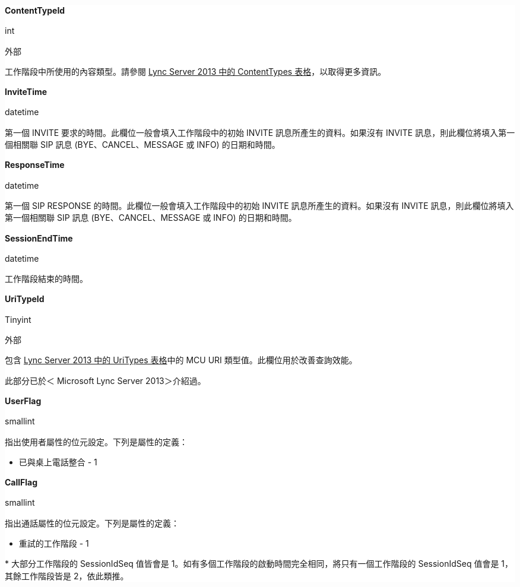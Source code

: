 <td><p><strong>ContentTypeId</strong></p></td>
<td><p>int</p></td>
<td><p>外部</p></td>
<td><p>工作階段中所使用的內容類型。請參閱 <a href="lync-server-2013-contenttypes-table.md">Lync Server 2013 中的 ContentTypes 表格</a>，以取得更多資訊。</p></td>
</tr>
<tr class="odd">
<td><p><strong>InviteTime</strong></p></td>
<td><p>datetime</p></td>
<td><p></p></td>
<td><p>第一個 INVITE 要求的時間。此欄位一般會填入工作階段中的初始 INVITE 訊息所產生的資料。如果沒有 INVITE 訊息，則此欄位將填入第一個相關聯 SIP 訊息 (BYE、CANCEL、MESSAGE 或 INFO) 的日期和時間。</p></td>
</tr>
<tr class="even">
<td><p><strong>ResponseTime</strong></p></td>
<td><p>datetime</p></td>
<td><p></p></td>
<td><p>第一個 SIP RESPONSE 的時間。此欄位一般會填入工作階段中的初始 INVITE 訊息所產生的資料。如果沒有 INVITE 訊息，則此欄位將填入第一個相關聯 SIP 訊息 (BYE、CANCEL、MESSAGE 或 INFO) 的日期和時間。</p></td>
</tr>
<tr class="odd">
<td><p><strong>SessionEndTime</strong></p></td>
<td><p>datetime</p></td>
<td><p></p></td>
<td><p>工作階段結束的時間。</p></td>
</tr>
<tr class="even">
<td><p><strong>UriTypeId</strong></p></td>
<td><p>Tinyint</p></td>
<td><p>外部</p></td>
<td><p>包含 <a href="lync-server-2013-uritypes-table.md">Lync Server 2013 中的 UriTypes 表格</a>中的 MCU URI 類型值。此欄位用於改善查詢效能。</p>
<p>此部分已於＜ Microsoft Lync Server 2013＞介紹過。</p></td>
</tr>
<tr class="odd">
<td><p><strong>UserFlag</strong></p></td>
<td><p>smallint</p></td>
<td><p></p></td>
<td><p>指出使用者屬性的位元設定。下列是屬性的定義：</p>
<ul>
<li><p>已與桌上電話整合 - 1</p></li>
</ul></td>
</tr>
<tr class="even">
<td><p><strong>CallFlag</strong></p></td>
<td><p>smallint</p></td>
<td><p></p></td>
<td><p>指出通話屬性的位元設定。下列是屬性的定義：</p>
<ul>
<li><p>重試的工作階段 - 1</p></li>
</ul></td>
</tr>
</tbody>
</table>


\* 大部分工作階段的 SessionIdSeq 值皆會是 1。如有多個工作階段的啟動時間完全相同，將只有一個工作階段的 SessionIdSeq 值會是 1，其餘工作階段皆是 2，依此類推。

